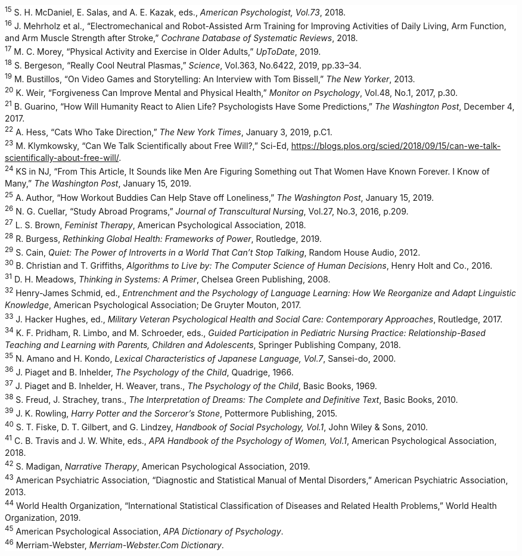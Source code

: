 <sup>15</sup> S. H. McDaniel, E. Salas, and A. E. Kazak, eds., <i>American Psychologist, Vol.73</i>, 2018.<br>
<sup>16</sup> J. Mehrholz et al., “Electromechanical and Robot-Assisted Arm Training for Improving Activities of Daily Living, Arm Function, and Arm Muscle Strength after Stroke,” <i>Cochrane Database of Systematic Reviews</i>, 2018.<br>
<sup>17</sup> M. C. Morey, “Physical Activity and Exercise in Older Adults,” <i>UpToDate</i>, 2019.<br>
<sup>18</sup> S. Bergeson, “Really Cool Neutral Plasmas,” <i>Science</i>, Vol.363, No.6422, 2019, pp.33–34.<br>
<sup>19</sup> M. Bustillos, “On Video Games and Storytelling: An Interview with Tom Bissell,” <i>The New Yorker</i>, 2013.<br>
<sup>20</sup> K. Weir, “Forgiveness Can Improve Mental and Physical Health,” <i>Monitor on Psychology</i>, Vol.48, No.1, 2017, p.30.<br>
<sup>21</sup> B. Guarino, “How Will Humanity React to Alien Life? Psychologists Have Some Predictions,” <i>The Washington Post</i>, December 4, 2017.<br>
<sup>22</sup> A. Hess, “Cats Who Take Direction,” <i>The New York Times</i>, January 3, 2019, p.C1.<br>
<sup>23</sup> M. Klymkowsky, “Can We Talk Scientifically about Free Will?,” Sci-Ed, <a href="https://blogs.plos.org/scied/2018/09/15/can-we-talk-scientifically-about-free-will/">https://blogs.plos.org/scied/2018/09/15/can-we-talk-scientifically-about-free-will/</a>.<br>
<sup>24</sup> KS in NJ, “From This Article, It Sounds like Men Are Figuring Something out That Women Have Known Forever. I Know of Many,” <i>The Washington Post</i>, January 15, 2019.<br>
<sup>25</sup> A. Author, “How Workout Buddies Can Help Stave off Loneliness,” <i>The Washington Post</i>, January 15, 2019.<br>
<sup>26</sup> N. G. Cuellar, “Study Abroad Programs,” <i>Journal of Transcultural Nursing</i>, Vol.27, No.3, 2016, p.209.<br>
<sup>27</sup> L. S. Brown, <i>Feminist Therapy</i>, American Psychological Association, 2018.<br>
<sup>28</sup> R. Burgess, <i>Rethinking Global Health: Frameworks of Power</i>, Routledge, 2019.<br>
<sup>29</sup> S. Cain, <i>Quiet: The Power of Introverts in a World That Can’t Stop Talking</i>, Random House Audio, 2012.<br>
<sup>30</sup> B. Christian and T. Griffiths, <i>Algorithms to Live by: The Computer Science of Human Decisions</i>, Henry Holt and Co., 2016.<br>
<sup>31</sup> D. H. Meadows, <i>Thinking in Systems: A Primer</i>, Chelsea Green Publishing, 2008.<br>
<sup>32</sup> Henry-James Schmid, ed., <i>Entrenchment and the Psychology of Language Learning: How We Reorganize and Adapt Linguistic Knowledge</i>, American Psychological Association; De Gruyter Mouton, 2017.<br>
<sup>33</sup> J. Hacker Hughes, ed., <i>Military Veteran Psychological Health and Social Care: Contemporary Approaches</i>, Routledge, 2017.<br>
<sup>34</sup> K. F. Pridham, R. Limbo, and M. Schroeder, eds., <i>Guided Participation in Pediatric Nursing Practice: Relationship-Based Teaching and Learning with Parents, Children and Adolescents</i>, Springer Publishing Company, 2018.<br>
<sup>35</sup> N. Amano and H. Kondo, <i>Lexical Characteristics of Japanese Language, Vol.7</i>, Sansei-do, 2000.<br>
<sup>36</sup> J. Piaget and B. Inhelder, <i>The Psychology of the Child</i>, Quadrige, 1966.<br>
<sup>37</sup> J. Piaget and B. Inhelder, H. Weaver, trans., <i>The Psychology of the Child</i>, Basic Books, 1969.<br>
<sup>38</sup> S. Freud, J. Strachey, trans., <i>The Interpretation of Dreams: The Complete and Definitive Text</i>, Basic Books, 2010.<br>
<sup>39</sup> J. K. Rowling, <i>Harry Potter and the Sorceror’s Stone</i>, Pottermore Publishing, 2015.<br>
<sup>40</sup> S. T. Fiske, D. T. Gilbert, and G. Lindzey, <i>Handbook of Social Psychology, Vol.1</i>, John Wiley &#38; Sons, 2010.<br>
<sup>41</sup> C. B. Travis and J. W. White, eds., <i>APA Handbook of the Psychology of Women, Vol.1</i>, American Psychological Association, 2018.<br>
<sup>42</sup> S. Madigan, <i>Narrative Therapy</i>, American Psychological Association, 2019.<br>
<sup>43</sup> American Psychiatric Association, “Diagnostic and Statistical Manual of Mental Disorders,” American Psychiatric Association, 2013.<br>
<sup>44</sup> World Health Organization, “International Statistical Classification of Diseases and Related Health Problems,” World Health Organization, 2019.<br>
<sup>45</sup> American Psychological Association, <i>APA Dictionary of Psychology</i>.<br>
<sup>46</sup> Merriam-Webster, <i>Merriam-Webster.Com Dictionary</i>.<br>